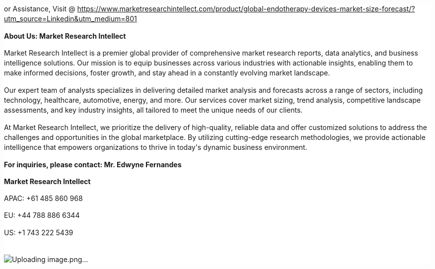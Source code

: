or Assistance, Visit @</strong>&nbsp;<a href="https://www.marketresearchintellect.com/product/global-endotherapy-devices-market-size-forecast/?utm_source=Linkedin&utm_medium=801">https://www.marketresearchintellect.com/product/global-endotherapy-devices-market-size-forecast/?utm_source=Linkedin&utm_medium=801</a></span></p><p><strong>About Us: Market Research Intellect</strong></p><p>Market Research Intellect is a premier global provider of comprehensive market research reports, data analytics, and business intelligence solutions. Our mission is to equip businesses across various industries with actionable insights, enabling them to make informed decisions, foster growth, and stay ahead in a constantly evolving market landscape.</p><p>Our expert team of analysts specializes in delivering detailed market analysis and forecasts across a range of sectors, including technology, healthcare, automotive, energy, and more. Our services cover market sizing, trend analysis, competitive landscape assessments, and key industry insights, all tailored to meet the unique needs of our clients.</p><p>At Market Research Intellect, we prioritize the delivery of high-quality, reliable data and offer customized solutions to address the challenges and opportunities in the global marketplace. By utilizing cutting-edge research methodologies, we provide actionable intelligence that empowers organizations to thrive in today's dynamic business environment.</p><p><strong>For inquiries, please contact: Mr. Edwyne Fernandes</strong></p><p><strong>Market Research Intellect</strong></p><p>APAC: +61 485 860 968</p><p>EU: +44 788 886 6344</p><p>US: +1 743 222 5439</p></div><div class="article-main__content" data-test-id="publishing-text-block">&nbsp;</div>
![Uploading image.png…]()
